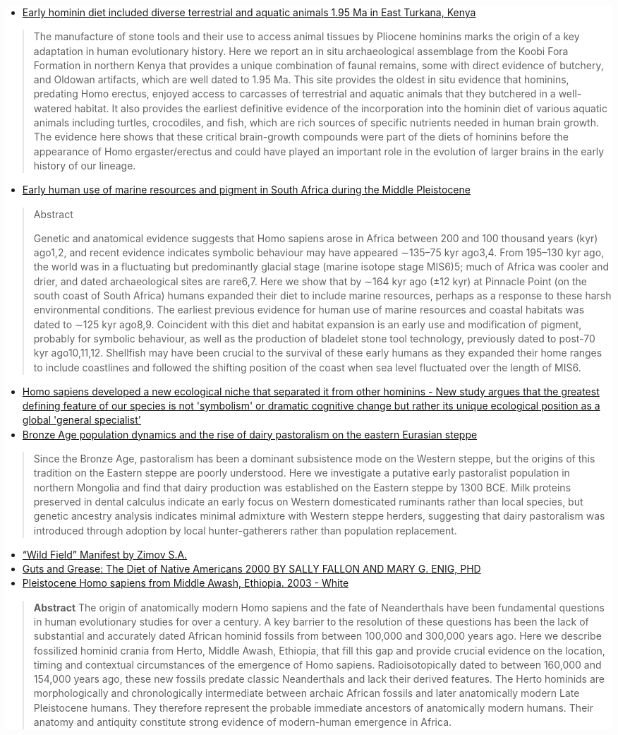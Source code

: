 * [Early hominin diet included diverse terrestrial and aquatic animals 1.95 Ma in East Turkana, Kenya](https://www.pnas.org/content/early/2010/05/20/1002181107)
> The manufacture of stone tools and their use to access animal tissues by Pliocene hominins marks the origin of a key adaptation in human evolutionary history. Here we report an in situ archaeological assemblage from the Koobi Fora Formation in northern Kenya that provides a unique combination of faunal remains, some with direct evidence of butchery, and Oldowan artifacts, which are well dated to 1.95 Ma. This site provides the oldest in situ evidence that hominins, predating Homo erectus, enjoyed access to carcasses of terrestrial and aquatic animals that they butchered in a well-watered habitat. It also provides the earliest definitive evidence of the incorporation into the hominin diet of various aquatic animals including turtles, crocodiles, and fish, which are rich sources of specific nutrients needed in human brain growth. The evidence here shows that these critical brain-growth compounds were part of the diets of hominins before the appearance of Homo ergaster/erectus and could have played an important role in the evolution of larger brains in the early history of our lineage.

* [Early human use of marine resources and pigment in South Africa during the Middle Pleistocene](https://www.nature.com/articles/nature06204)
> Abstract
>
> Genetic and anatomical evidence suggests that Homo sapiens arose in Africa between 200 and 100 thousand years (kyr) ago1,2, and recent evidence indicates symbolic behaviour may have appeared ∼135–75 kyr ago3,4. From 195–130 kyr ago, the world was in a fluctuating but predominantly glacial stage (marine isotope stage MIS6)5; much of Africa was cooler and drier, and dated archaeological sites are rare6,7. Here we show that by ∼164 kyr ago (±12 kyr) at Pinnacle Point (on the south coast of South Africa) humans expanded their diet to include marine resources, perhaps as a response to these harsh environmental conditions. The earliest previous evidence for human use of marine resources and coastal habitats was dated to ∼125 kyr ago8,9. Coincident with this diet and habitat expansion is an early use and modification of pigment, probably for symbolic behaviour, as well as the production of bladelet stone tool technology, previously dated to post-70 kyr ago10,11,12. Shellfish may have been crucial to the survival of these early humans as they expanded their home ranges to include coastlines and followed the shifting position of the coast when sea level fluctuated over the length of MIS6.

* [Homo sapiens developed a new ecological niche that separated it from other hominins - New study argues that the greatest defining feature of our species is not 'symbolism' or dramatic cognitive change but rather its unique ecological position as a global 'general specialist'](https://www.eurekalert.org/pub_releases/2018-07/mpif-hsd072618.php)
* [Bronze Age population dynamics and the rise of dairy pastoralism on the eastern Eurasian steppe](https://www.pnas.org/content/115/48/E11248)
> Since the Bronze Age, pastoralism has been a dominant subsistence mode on the Western steppe, but the origins of this tradition on the Eastern steppe are poorly understood. Here we investigate a putative early pastoralist population in northern Mongolia and find that dairy production was established on the Eastern steppe by 1300 BCE. Milk proteins preserved in dental calculus indicate an early focus on Western domesticated ruminants rather than local species, but genetic ancestry analysis indicates minimal admixture with Western steppe herders, suggesting that dairy pastoralism was introduced through adoption by local hunter-gatherers rather than population replacement.

* [“Wild Field” Manifest by Zimov S.A. ](https://justmeat.co/docs/wild-field-manifesto.pdf)
* [Guts and Grease: The Diet of Native Americans 2000 BY SALLY FALLON AND MARY G. ENIG, PHD](https://www.westonaprice.org/health-topics/traditional-diets/guts-and-grease-the-diet-of-native-americans/)
* [Pleistocene Homo sapiens from Middle Awash, Ethiopia. 2003 - White](https://www.ncbi.nlm.nih.gov/pubmed/12802332)
> **Abstract** The origin of anatomically modern Homo sapiens and the fate of Neanderthals have been fundamental questions in human evolutionary studies for over a century. A key barrier to the resolution of these questions has been the lack of substantial and accurately dated African hominid fossils from between 100,000 and 300,000 years ago. Here we describe fossilized hominid crania from Herto, Middle Awash, Ethiopia, that fill this gap and provide crucial evidence on the location, timing and contextual circumstances of the emergence of Homo sapiens. Radioisotopically dated to between 160,000 and 154,000 years ago, these new fossils predate classic Neanderthals and lack their derived features. The Herto hominids are morphologically and chronologically intermediate between archaic African fossils and later anatomically modern Late Pleistocene humans. They therefore represent the probable immediate ancestors of anatomically modern humans. Their anatomy and antiquity constitute strong evidence of modern-human emergence in Africa.
